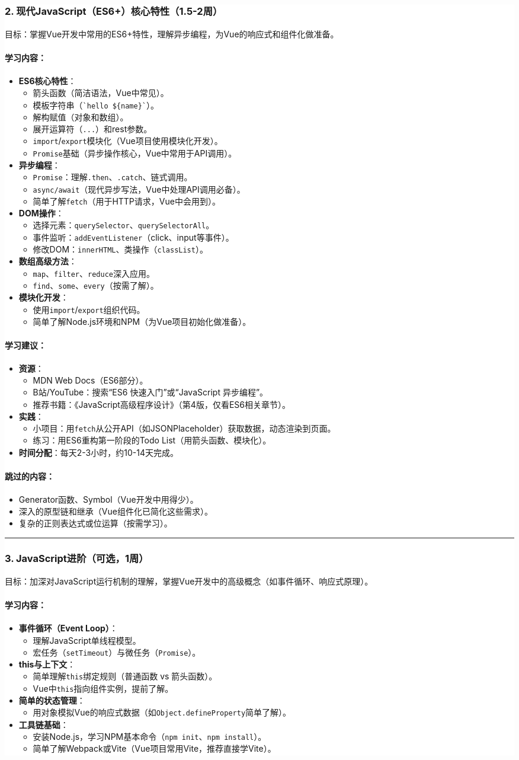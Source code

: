 
### 2. 现代JavaScript（ES6+）核心特性（1.5-2周）
目标：掌握Vue开发中常用的ES6+特性，理解异步编程，为Vue的响应式和组件化做准备。

#### 学习内容：
- **ES6核心特性**：
  - 箭头函数（简洁语法，Vue中常见）。
  - 模板字符串（`` `hello ${name}` ``）。
  - 解构赋值（对象和数组）。
  - 展开运算符（`...`）和rest参数。
  - `import`/`export`模块化（Vue项目使用模块化开发）。
  - `Promise`基础（异步操作核心，Vue中常用于API调用）。
- **异步编程**：
  - `Promise`：理解`.then`、`.catch`、链式调用。
  - `async/await`（现代异步写法，Vue中处理API调用必备）。
  - 简单了解`fetch`（用于HTTP请求，Vue中会用到）。
- **DOM操作**：
  - 选择元素：`querySelector`、`querySelectorAll`。
  - 事件监听：`addEventListener`（click、input等事件）。
  - 修改DOM：`innerHTML`、类操作（`classList`）。
- **数组高级方法**：
  - `map`、`filter`、`reduce`深入应用。
  - `find`、`some`、`every`（按需了解）。
- **模块化开发**：
  - 使用`import`/`export`组织代码。
  - 简单了解Node.js环境和NPM（为Vue项目初始化做准备）。

#### 学习建议：
- **资源**：
  - MDN Web Docs（ES6部分）。
  - B站/YouTube：搜索“ES6 快速入门”或“JavaScript 异步编程”。
  - 推荐书籍：《JavaScript高级程序设计》（第4版，仅看ES6相关章节）。
- **实践**：
  - 小项目：用`fetch`从公开API（如JSONPlaceholder）获取数据，动态渲染到页面。
  - 练习：用ES6重构第一阶段的Todo List（用箭头函数、模块化）。
- **时间分配**：每天2-3小时，约10-14天完成。

#### 跳过的内容：
- Generator函数、Symbol（Vue开发中用得少）。
- 深入的原型链和继承（Vue组件化已简化这些需求）。
- 复杂的正则表达式或位运算（按需学习）。

---

### 3. JavaScript进阶（可选，1周）
目标：加深对JavaScript运行机制的理解，掌握Vue开发中的高级概念（如事件循环、响应式原理）。

#### 学习内容：
- **事件循环（Event Loop）**：
  - 理解JavaScript单线程模型。
  - 宏任务（`setTimeout`）与微任务（`Promise`）。
- **this与上下文**：
  - 简单理解`this`绑定规则（普通函数 vs 箭头函数）。
  - Vue中`this`指向组件实例，提前了解。
- **简单的状态管理**：
  - 用对象模拟Vue的响应式数据（如`Object.defineProperty`简单了解）。
- **工具链基础**：
  - 安装Node.js，学习NPM基本命令（`npm init`、`npm install`）。
  - 简单了解Webpack或Vite（Vue项目常用Vite，推荐直接学Vite）。
